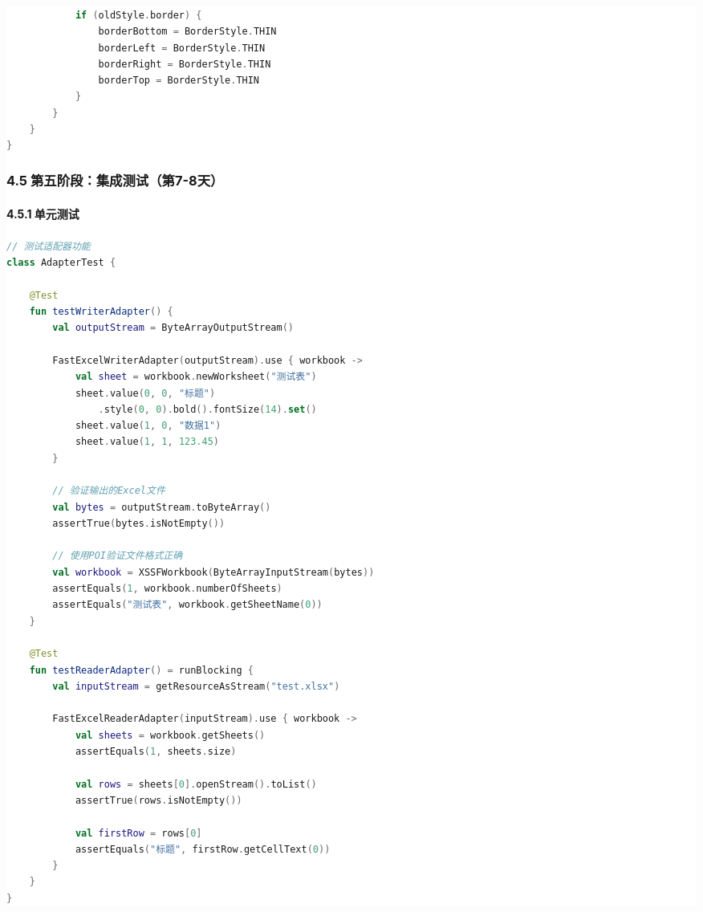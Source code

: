 ```kotlin
            if (oldStyle.border) {
                borderBottom = BorderStyle.THIN
                borderLeft = BorderStyle.THIN
                borderRight = BorderStyle.THIN
                borderTop = BorderStyle.THIN
            }
        }
    }
}
```

### 4.5 第五阶段：集成测试（第7-8天）

#### 4.5.1 单元测试
```kotlin
// 测试适配器功能
class AdapterTest {
    
    @Test
    fun testWriterAdapter() {
        val outputStream = ByteArrayOutputStream()
        
        FastExcelWriterAdapter(outputStream).use { workbook ->
            val sheet = workbook.newWorksheet("测试表")
            sheet.value(0, 0, "标题")
                .style(0, 0).bold().fontSize(14).set()
            sheet.value(1, 0, "数据1")
            sheet.value(1, 1, 123.45)
        }
        
        // 验证输出的Excel文件
        val bytes = outputStream.toByteArray()
        assertTrue(bytes.isNotEmpty())
        
        // 使用POI验证文件格式正确
        val workbook = XSSFWorkbook(ByteArrayInputStream(bytes))
        assertEquals(1, workbook.numberOfSheets)
        assertEquals("测试表", workbook.getSheetName(0))
    }
    
    @Test
    fun testReaderAdapter() = runBlocking {
        val inputStream = getResourceAsStream("test.xlsx")
        
        FastExcelReaderAdapter(inputStream).use { workbook ->
            val sheets = workbook.getSheets()
            assertEquals(1, sheets.size)
            
            val rows = sheets[0].openStream().toList()
            assertTrue(rows.isNotEmpty())
            
            val firstRow = rows[0]
            assertEquals("标题", firstRow.getCellText(0))
        }
    }
}
```

